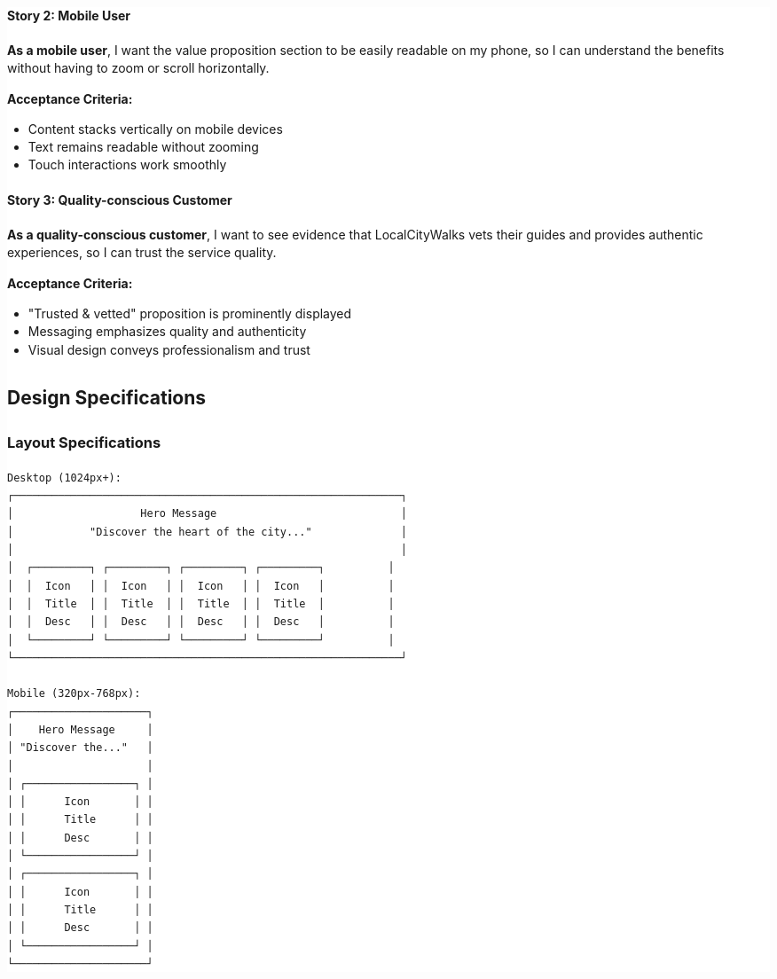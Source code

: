#### Story 2: Mobile User

**As a mobile user**, I want the value proposition section to be easily readable on my phone, so I can understand the benefits without having to zoom or scroll horizontally.

**Acceptance Criteria:**

- Content stacks vertically on mobile devices
- Text remains readable without zooming
- Touch interactions work smoothly

#### Story 3: Quality-conscious Customer

**As a quality-conscious customer**, I want to see evidence that LocalCityWalks vets their guides and provides authentic experiences, so I can trust the service quality.

**Acceptance Criteria:**

- "Trusted & vetted" proposition is prominently displayed
- Messaging emphasizes quality and authenticity
- Visual design conveys professionalism and trust

## Design Specifications

### Layout Specifications

```
Desktop (1024px+):
┌─────────────────────────────────────────────────────────────┐
│                    Hero Message                             │
│            "Discover the heart of the city..."              │
│                                                             │
│  ┌─────────┐ ┌─────────┐ ┌─────────┐ ┌─────────┐          │
│  │  Icon   │ │  Icon   │ │  Icon   │ │  Icon   │          │
│  │  Title  │ │  Title  │ │  Title  │ │  Title  │          │
│  │  Desc   │ │  Desc   │ │  Desc   │ │  Desc   │          │
│  └─────────┘ └─────────┘ └─────────┘ └─────────┘          │
└─────────────────────────────────────────────────────────────┘

Mobile (320px-768px):
┌─────────────────────┐
│    Hero Message     │
│ "Discover the..."   │
│                     │
│ ┌─────────────────┐ │
│ │      Icon       │ │
│ │      Title      │ │
│ │      Desc       │ │
│ └─────────────────┘ │
│ ┌─────────────────┐ │
│ │      Icon       │ │
│ │      Title      │ │
│ │      Desc       │ │
│ └─────────────────┘ │
└─────────────────────┘
```
